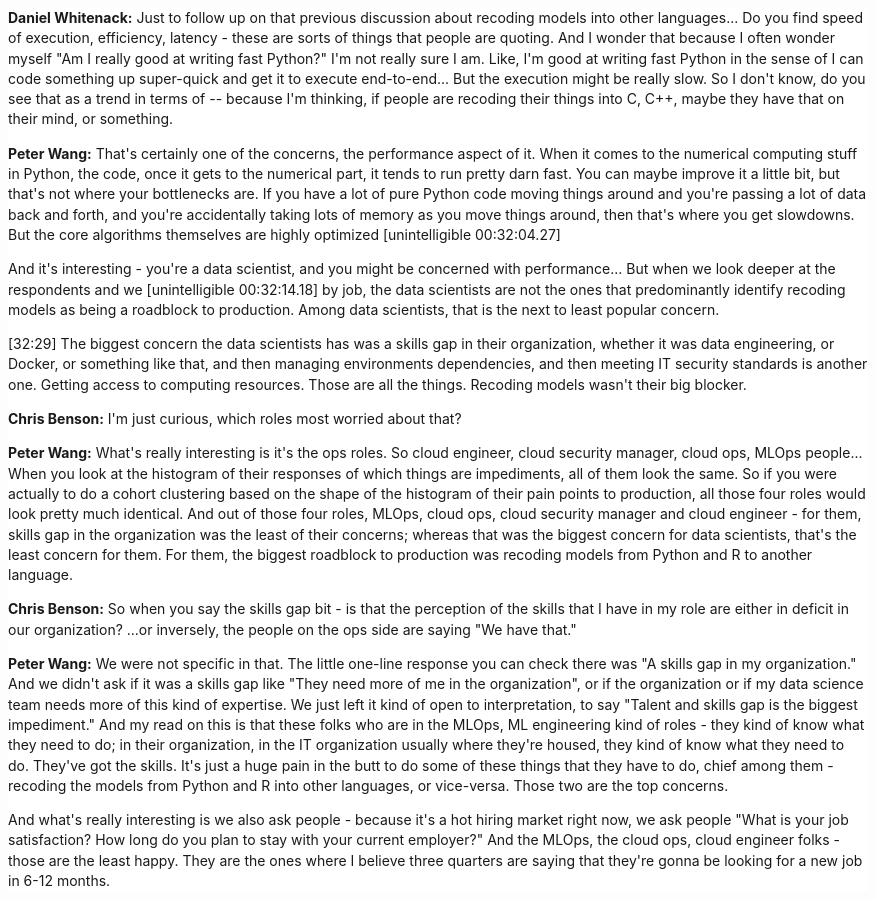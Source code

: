 **Daniel Whitenack:** Just to follow up on that previous discussion about recoding models into other languages... Do you find speed of execution, efficiency, latency - these are sorts of things that people are quoting. And I wonder that because I often wonder myself "Am I really good at writing fast Python?" I'm not really sure I am. Like, I'm good at writing fast Python in the sense of I can code something up super-quick and get it to execute end-to-end... But the execution might be really slow. So I don't know, do you see that as a trend in terms of -- because I'm thinking, if people are recoding their things into C, C++, maybe they have that on their mind, or something.

**Peter Wang:** That's certainly one of the concerns, the performance aspect of it. When it comes to the numerical computing stuff in Python, the code, once it gets to the numerical part, it tends to run pretty darn fast. You can maybe improve it a little bit, but that's not where your bottlenecks are. If you have a lot of pure Python code moving things around and you're passing a lot of data back and forth, and you're accidentally taking lots of memory as you move things around, then that's where you get slowdowns. But the core algorithms themselves are highly optimized \[unintelligible 00:32:04.27\]

And it's interesting - you're a data scientist, and you might be concerned with performance... But when we look deeper at the respondents and we \[unintelligible 00:32:14.18\] by job, the data scientists are not the ones that predominantly identify recoding models as being a roadblock to production. Among data scientists, that is the next to least popular concern.

\[32:29\] The biggest concern the data scientists has was a skills gap in their organization, whether it was data engineering, or Docker, or something like that, and then managing environments dependencies, and then meeting IT security standards is another one. Getting access to computing resources. Those are all the things. Recoding models wasn't their big blocker.

**Chris Benson:** I'm just curious, which roles most worried about that?

**Peter Wang:** What's really interesting is it's the ops roles. So cloud engineer, cloud security manager, cloud ops, MLOps people... When you look at the histogram of their responses of which things are impediments, all of them look the same. So if you were actually to do a cohort clustering based on the shape of the histogram of their pain points to production, all those four roles would look pretty much identical. And out of those four roles, MLOps, cloud ops, cloud security manager and cloud engineer - for them, skills gap in the organization was the least of their concerns; whereas that was the biggest concern for data scientists, that's the least concern for them. For them, the biggest roadblock to production was recoding models from Python and R to another language.

**Chris Benson:** So when you say the skills gap bit - is that the perception of the skills that I have in my role are either in deficit in our organization? ...or inversely, the people on the ops side are saying "We have that."

**Peter Wang:** We were not specific in that. The little one-line response you can check there was "A skills gap in my organization." And we didn't ask if it was a skills gap like "They need more of me in the organization", or if the organization or if my data science team needs more of this kind of expertise. We just left it kind of open to interpretation, to say "Talent and skills gap is the biggest impediment." And my read on this is that these folks who are in the MLOps, ML engineering kind of roles - they kind of know what they need to do; in their organization, in the IT organization usually where they're housed, they kind of know what they need to do. They've got the skills. It's just a huge pain in the butt to do some of these things that they have to do, chief among them - recoding the models from Python and R into other languages, or vice-versa. Those two are the top concerns.

And what's really interesting is we also ask people - because it's a hot hiring market right now, we ask people "What is your job satisfaction? How long do you plan to stay with your current employer?" And the MLOps, the cloud ops, cloud engineer folks - those are the least happy. They are the ones where I believe three quarters are saying that they're gonna be looking for a new job in 6-12 months.
